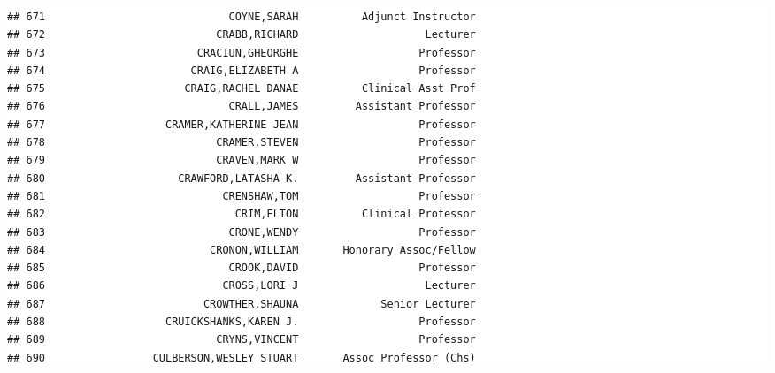     ## 671                             COYNE,SARAH          Adjunct Instructor
    ## 672                           CRABB,RICHARD                    Lecturer
    ## 673                        CRACIUN,GHEORGHE                   Professor
    ## 674                       CRAIG,ELIZABETH A                   Professor
    ## 675                      CRAIG,RACHEL DANAE          Clinical Asst Prof
    ## 676                             CRALL,JAMES         Assistant Professor
    ## 677                   CRAMER,KATHERINE JEAN                   Professor
    ## 678                           CRAMER,STEVEN                   Professor
    ## 679                           CRAVEN,MARK W                   Professor
    ## 680                     CRAWFORD,LATASHA K.         Assistant Professor
    ## 681                            CRENSHAW,TOM                   Professor
    ## 682                              CRIM,ELTON          Clinical Professor
    ## 683                             CRONE,WENDY                   Professor
    ## 684                          CRONON,WILLIAM       Honorary Assoc/Fellow
    ## 685                             CROOK,DAVID                   Professor
    ## 686                            CROSS,LORI J                    Lecturer
    ## 687                         CROWTHER,SHAUNA             Senior Lecturer
    ## 688                   CRUICKSHANKS,KAREN J.                   Professor
    ## 689                           CRYNS,VINCENT                   Professor
    ## 690                 CULBERSON,WESLEY STUART       Assoc Professor (Chs)